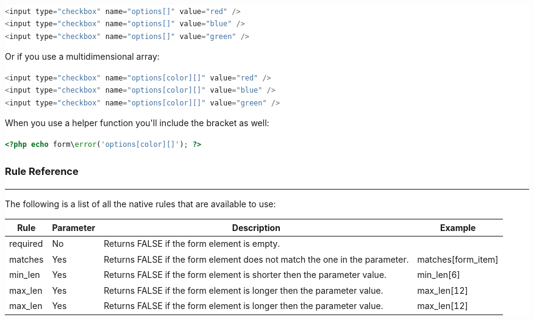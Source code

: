 ```php
<input type="checkbox" name="options[]" value="red" />
<input type="checkbox" name="options[]" value="blue" />
<input type="checkbox" name="options[]" value="green" /> 
```

Or if you use a multidimensional array:

```php
<input type="checkbox" name="options[color][]" value="red" />
<input type="checkbox" name="options[color][]" value="blue" />
<input type="checkbox" name="options[color][]" value="green" /> 
```

When you use a helper function you'll include the bracket as well:

```php
<?php echo form\error('options[color][]'); ?>
```

### Rule Reference <a name="rule-reference"></a>

------

The following is a list of all the native rules that are available to use:

<table>
<thead>
<tr>
<th>Rule</th>
<th>Parameter</th>
<th>Description</th>
<th>Example</th>
</tr>
</thead>
<tbody>
<tr>
<td>required</td>
<td>No</td>
<td>Returns FALSE if the form element is empty.</td>
<td></td>
</tr>
<tr>
<td>matches</td>
<td>Yes</td>
<td>Returns FALSE if the form element does not match the one in the parameter.</td>
<td>matches[form_item]</td>
</tr>
<tr>
<td>min_len</td>
<td>Yes</td>
<td>Returns FALSE if the form element is shorter then the parameter value.</td>
<td>min_len[6]</td>
</tr>
<tr>
<td>max_len</td>
<td>Yes</td>
<td>Returns FALSE if the form element is longer then the parameter value.</td>
<td>max_len[12]</td>
</tr>
<tr>
<td>max_len</td>
<td>Yes</td>
<td>Returns FALSE if the form element is longer then the parameter value.</td>
<td>max_len[12]</td>
</tr>
<tr>